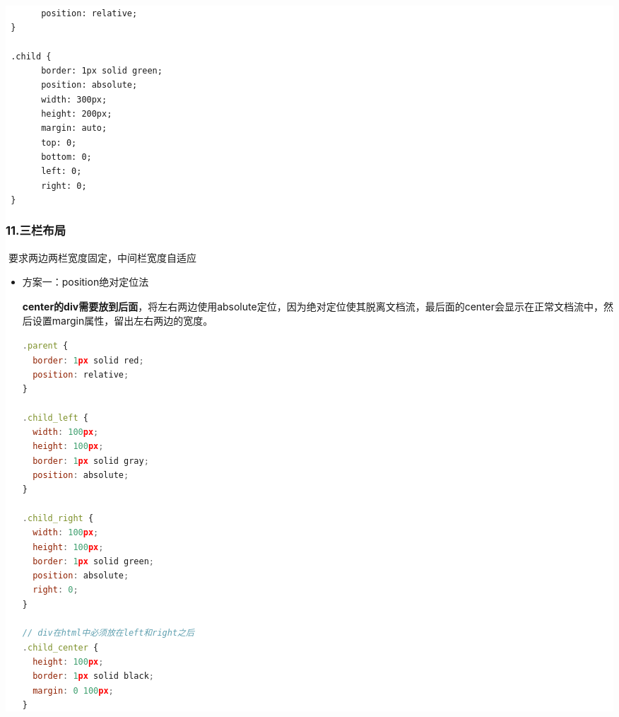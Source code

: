   ```
         position: relative;
   }
   
   .child {
         border: 1px solid green;
         position: absolute;
         width: 300px;
         height: 200px;
         margin: auto;
         top: 0;
         bottom: 0;
         left: 0;
         right: 0;
   }
   ```

### 11.三栏布局

​	要求两边两栏宽度固定，中间栏宽度自适应

- 方案一：position绝对定位法

  **center的div需要放到后面**，将左右两边使用absolute定位，因为绝对定位使其脱离文档流，最后面的center会显示在正常文档流中，然后设置margin属性，留出左右两边的宽度。

  ```js
  .parent {
    border: 1px solid red;
    position: relative;
  }
  
  .child_left {
    width: 100px;
    height: 100px;
    border: 1px solid gray;
    position: absolute;
  }
  
  .child_right {
    width: 100px;
    height: 100px;
    border: 1px solid green;
    position: absolute;
    right: 0;
  }
  
  // div在html中必须放在left和right之后
  .child_center {
    height: 100px;
    border: 1px solid black;
    margin: 0 100px;
  }
  ```
